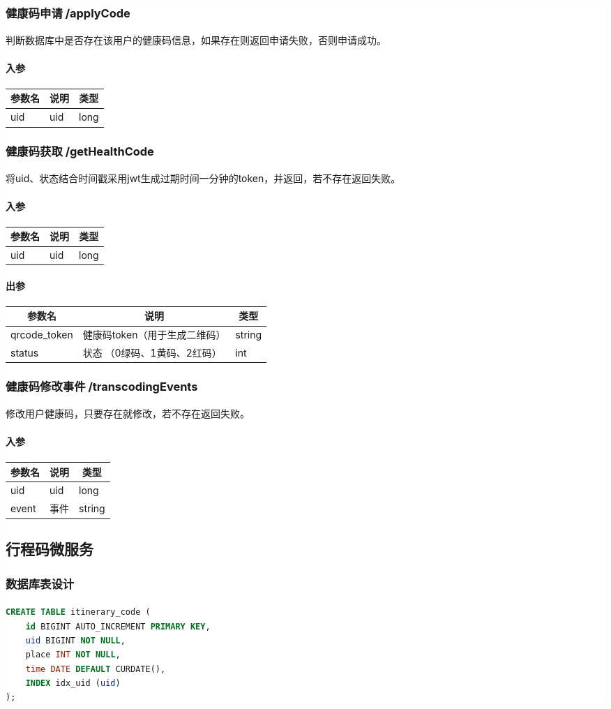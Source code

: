 ### 健康码申请 /applyCode

判断数据库中是否存在该用户的健康码信息，如果存在则返回申请失败，否则申请成功。

#### 入参

| 参数名 | 说明  | 类型   |   
|-----|-----|------|
| uid | uid | long |

### 健康码获取 /getHealthCode

将uid、状态结合时间戳采用jwt生成过期时间一分钟的token，并返回，若不存在返回失败。

#### 入参

| 参数名 | 说明  | 类型   |   
|-----|-----|------|
| uid | uid | long |

#### 出参

| 参数名          | 说明                | 类型     |   
|--------------|-------------------|--------|
| qrcode_token | 健康码token（用于生成二维码） | string |
| status       | 状态 （0绿码、1黄码、2红码）  | int    |

### 健康码修改事件 /transcodingEvents

修改用户健康码，只要存在就修改，若不存在返回失败。

#### 入参

| 参数名   | 说明  | 类型     |   
|-------|-----|--------|
| uid   | uid | long   |
| event | 事件  | string |

## 行程码微服务

### 数据库表设计

``` SQL
CREATE TABLE itinerary_code (
    id BIGINT AUTO_INCREMENT PRIMARY KEY,
    uid BIGINT NOT NULL,
    place INT NOT NULL,
    time DATE DEFAULT CURDATE(),
    INDEX idx_uid (uid)
);
```
